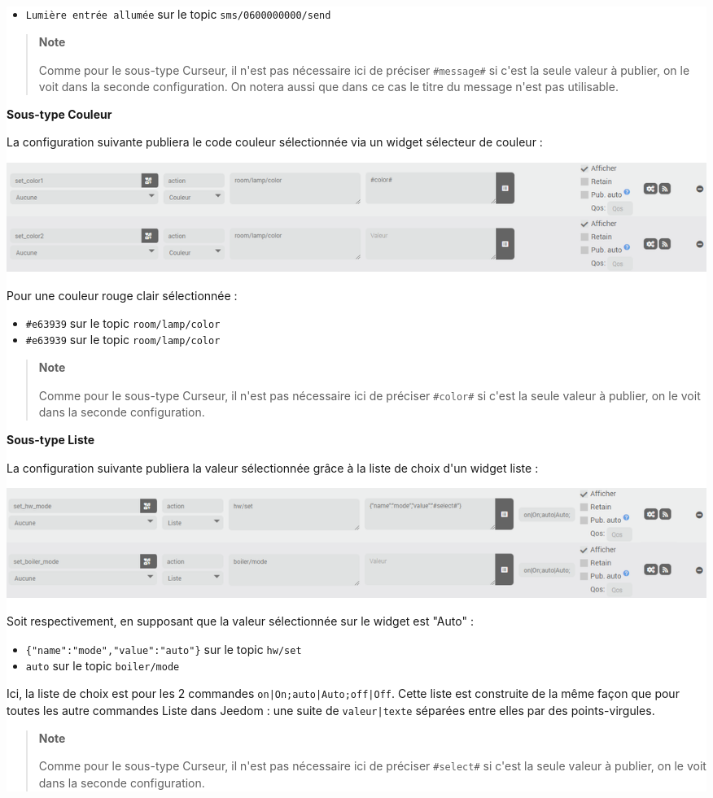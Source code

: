  - `Lumière entrée allumée` sur le topic `sms/0600000000/send`

> **Note**
>
> Comme pour le sous-type Curseur, il n'est pas nécessaire ici de préciser `#message#` si c'est la seule valeur à publier, on le voit dans la seconde configuration. On notera aussi que dans ce cas le titre du message n'est pas utilisable.

**Sous-type Couleur**

La configuration suivante publiera le code couleur sélectionnée via un widget sélecteur de couleur :

![Commande Action sous-type Couleur](images/2023-05-20_cmd_action_color.png)

Pour une couleur rouge clair sélectionnée :

 - `#e63939` sur le topic `room/lamp/color`
 - `#e63939` sur le topic `room/lamp/color`

> **Note**
>
> Comme pour le sous-type Curseur, il n'est pas nécessaire ici de préciser `#color#` si c'est la seule valeur à publier, on le voit dans la seconde configuration.

**Sous-type Liste**

La configuration suivante publiera la valeur sélectionnée grâce à la liste de choix d'un widget liste :

![Commande Action sous-type Liste](images/2023-05-20_cmd_action_select.png)

Soit respectivement, en supposant que la valeur sélectionnée sur le widget est "Auto" :

 - `{"name":"mode","value":"auto"}` sur le topic `hw/set`
 - `auto` sur le topic `boiler/mode`

Ici, la liste de choix est pour les 2 commandes `on|On;auto|Auto;off|Off`. Cette liste est construite de la même façon que pour toutes les autre commandes Liste dans Jeedom : une suite de `valeur|texte` séparées entre elles par des points-virgules.

> **Note**
>
> Comme pour le sous-type Curseur, il n'est pas nécessaire ici de préciser `#select#` si c'est la seule valeur à publier, on le voit dans la seconde configuration.

